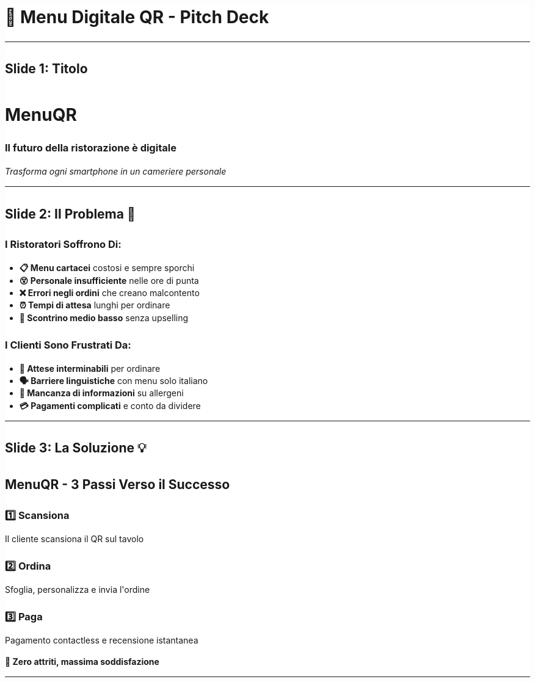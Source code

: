 # 🚀 Menu Digitale QR - Pitch Deck

---

## Slide 1: Titolo
# **MenuQR**
### Il futuro della ristorazione è digitale
*Trasforma ogni smartphone in un cameriere personale*

---

## Slide 2: Il Problema 😤

### I Ristoratori Soffrono Di:
- **📋 Menu cartacei** costosi e sempre sporchi
- **😵 Personale insufficiente** nelle ore di punta  
- **❌ Errori negli ordini** che creano malcontento
- **⏰ Tempi di attesa** lunghi per ordinare
- **💸 Scontrino medio basso** senza upselling

### I Clienti Sono Frustrati Da:
- **🙋 Attese interminabili** per ordinare
- **🗣️ Barriere linguistiche** con menu solo italiano
- **🤷 Mancanza di informazioni** su allergeni
- **💳 Pagamenti complicati** e conto da dividere

---

## Slide 3: La Soluzione 💡

## **MenuQR** - 3 Passi Verso il Successo

### 1️⃣ **Scansiona**
Il cliente scansiona il QR sul tavolo

### 2️⃣ **Ordina** 
Sfoglia, personalizza e invia l'ordine

### 3️⃣ **Paga**
Pagamento contactless e recensione istantanea

**🎯 Zero attriti, massima soddisfazione**

---
